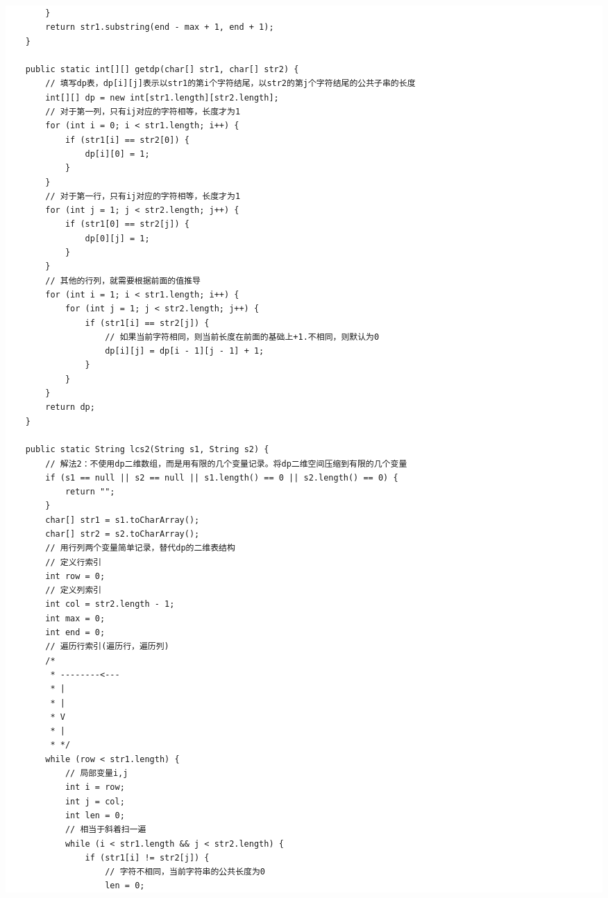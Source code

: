 ```
        }
        return str1.substring(end - max + 1, end + 1);
    }

    public static int[][] getdp(char[] str1, char[] str2) {
        // 填写dp表，dp[i][j]表示以str1的第i个字符结尾，以str2的第j个字符结尾的公共子串的长度
        int[][] dp = new int[str1.length][str2.length];
        // 对于第一列，只有ij对应的字符相等，长度才为1
        for (int i = 0; i < str1.length; i++) {
            if (str1[i] == str2[0]) {
                dp[i][0] = 1;
            }
        }
        // 对于第一行，只有ij对应的字符相等，长度才为1
        for (int j = 1; j < str2.length; j++) {
            if (str1[0] == str2[j]) {
                dp[0][j] = 1;
            }
        }
        // 其他的行列，就需要根据前面的值推导
        for (int i = 1; i < str1.length; i++) {
            for (int j = 1; j < str2.length; j++) {
                if (str1[i] == str2[j]) {
                    // 如果当前字符相同，则当前长度在前面的基础上+1.不相同，则默认为0
                    dp[i][j] = dp[i - 1][j - 1] + 1;
                }
            }
        }
        return dp;
    }

    public static String lcs2(String s1, String s2) {
        // 解法2：不使用dp二维数组，而是用有限的几个变量记录。将dp二维空间压缩到有限的几个变量
        if (s1 == null || s2 == null || s1.length() == 0 || s2.length() == 0) {
            return "";
        }
        char[] str1 = s1.toCharArray();
        char[] str2 = s2.toCharArray();
        // 用行列两个变量简单记录，替代dp的二维表结构
        // 定义行索引
        int row = 0;
        // 定义列索引
        int col = str2.length - 1;
        int max = 0;
        int end = 0;
        // 遍历行索引(遍历行，遍历列)
        /*
         * --------<---
         * |
         * |
         * V
         * |
         * */
        while (row < str1.length) {
            // 局部变量i,j
            int i = row;
            int j = col;
            int len = 0;
            // 相当于斜着扫一遍
            while (i < str1.length && j < str2.length) {
                if (str1[i] != str2[j]) {
                    // 字符不相同，当前字符串的公共长度为0
                    len = 0;
```